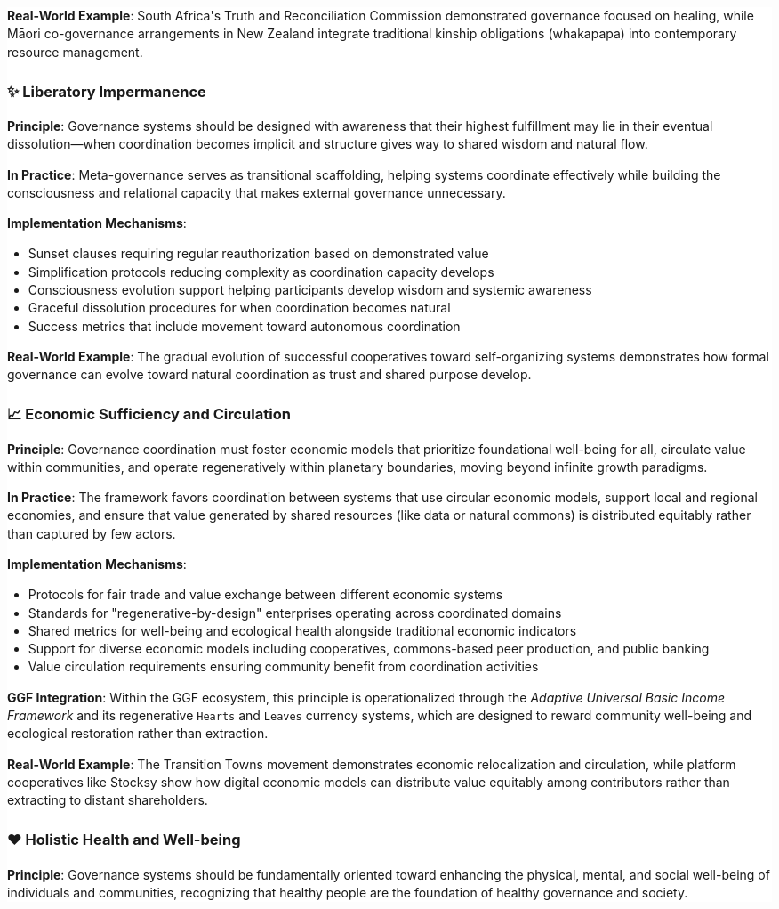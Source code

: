 **Real-World Example**: South Africa's Truth and Reconciliation Commission demonstrated governance focused on healing, while Māori co-governance arrangements in New Zealand integrate traditional kinship obligations (whakapapa) into contemporary resource management.

### ✨ Liberatory Impermanence

**Principle**: Governance systems should be designed with awareness that their highest fulfillment may lie in their eventual dissolution—when coordination becomes implicit and structure gives way to shared wisdom and natural flow.

**In Practice**: Meta-governance serves as transitional scaffolding, helping systems coordinate effectively while building the consciousness and relational capacity that makes external governance unnecessary.

**Implementation Mechanisms**:
- Sunset clauses requiring regular reauthorization based on demonstrated value
- Simplification protocols reducing complexity as coordination capacity develops
- Consciousness evolution support helping participants develop wisdom and systemic awareness
- Graceful dissolution procedures for when coordination becomes natural
- Success metrics that include movement toward autonomous coordination

**Real-World Example**: The gradual evolution of successful cooperatives toward self-organizing systems demonstrates how formal governance can evolve toward natural coordination as trust and shared purpose develop.

### 📈 Economic Sufficiency and Circulation

**Principle**: Governance coordination must foster economic models that prioritize foundational well-being for all, circulate value within communities, and operate regeneratively within planetary boundaries, moving beyond infinite growth paradigms.

**In Practice**: The framework favors coordination between systems that use circular economic models, support local and regional economies, and ensure that value generated by shared resources (like data or natural commons) is distributed equitably rather than captured by few actors.

**Implementation Mechanisms**:
- Protocols for fair trade and value exchange between different economic systems
- Standards for "regenerative-by-design" enterprises operating across coordinated domains
- Shared metrics for well-being and ecological health alongside traditional economic indicators
- Support for diverse economic models including cooperatives, commons-based peer production, and public banking
- Value circulation requirements ensuring community benefit from coordination activities

**GGF Integration**: Within the GGF ecosystem, this principle is operationalized through the *Adaptive Universal Basic Income Framework* and its regenerative `Hearts` and `Leaves` currency systems, which are designed to reward community well-being and ecological restoration rather than extraction.

**Real-World Example**: The Transition Towns movement demonstrates economic relocalization and circulation, while platform cooperatives like Stocksy show how digital economic models can distribute value equitably among contributors rather than extracting to distant shareholders.

### ❤️ Holistic Health and Well-being

**Principle**: Governance systems should be fundamentally oriented toward enhancing the physical, mental, and social well-being of individuals and communities, recognizing that healthy people are the foundation of healthy governance and society.
